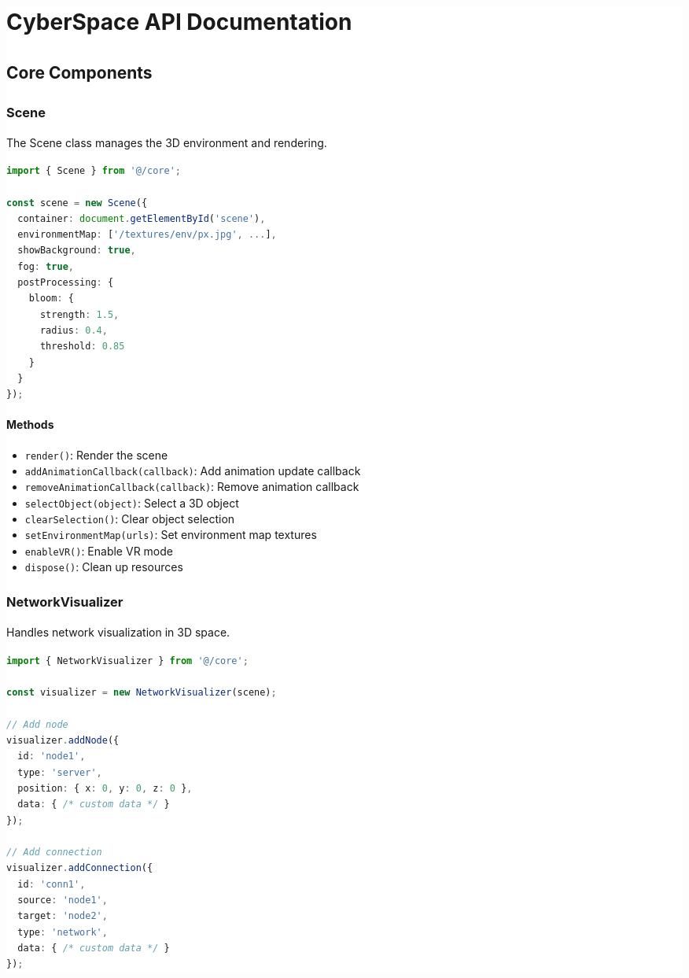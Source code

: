 # CyberSpace API Documentation

## Core Components

### Scene

The Scene class manages the 3D environment and rendering.

```typescript
import { Scene } from '@/core';

const scene = new Scene({
  container: document.getElementById('scene'),
  environmentMap: ['/textures/env/px.jpg', ...],
  showBackground: true,
  fog: true,
  postProcessing: {
    bloom: {
      strength: 1.5,
      radius: 0.4,
      threshold: 0.85
    }
  }
});
```

#### Methods

- `render()`: Render the scene
- `addAnimationCallback(callback)`: Add animation update callback
- `removeAnimationCallback(callback)`: Remove animation callback
- `selectObject(object)`: Select a 3D object
- `clearSelection()`: Clear object selection
- `setEnvironmentMap(urls)`: Set environment map textures
- `enableVR()`: Enable VR mode
- `dispose()`: Clean up resources

### NetworkVisualizer

Handles network visualization in 3D space.

```typescript
import { NetworkVisualizer } from '@/core';

const visualizer = new NetworkVisualizer(scene);

// Add node
visualizer.addNode({
  id: 'node1',
  type: 'server',
  position: { x: 0, y: 0, z: 0 },
  data: { /* custom data */ }
});

// Add connection
visualizer.addConnection({
  id: 'conn1',
  source: 'node1',
  target: 'node2',
  type: 'network',
  data: { /* custom data */ }
});
```

